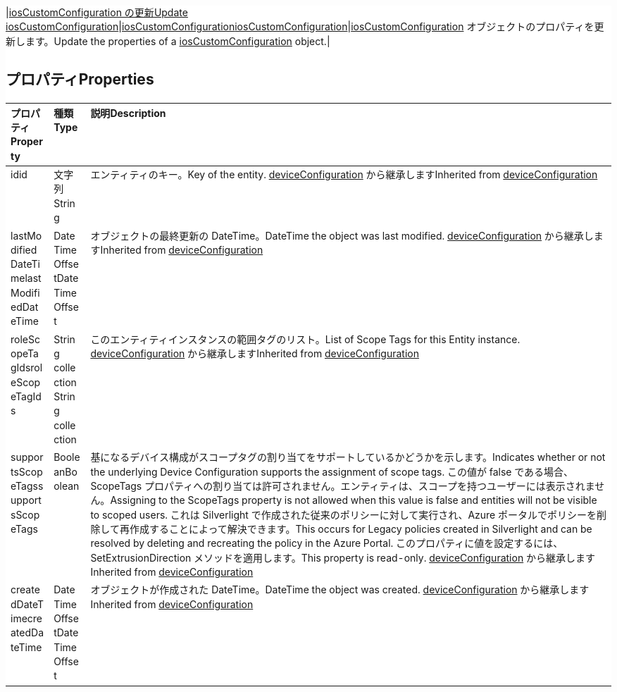 |[<span data-ttu-id="faa3b-124">iosCustomConfiguration の更新</span><span class="sxs-lookup"><span data-stu-id="faa3b-124">Update iosCustomConfiguration</span></span>](../api/intune-deviceconfig-ioscustomconfiguration-update.md)|[<span data-ttu-id="faa3b-125">iosCustomConfiguration</span><span class="sxs-lookup"><span data-stu-id="faa3b-125">iosCustomConfiguration</span></span>](../resources/intune-deviceconfig-ioscustomconfiguration.md)|<span data-ttu-id="faa3b-126">[iosCustomConfiguration](../resources/intune-deviceconfig-ioscustomconfiguration.md) オブジェクトのプロパティを更新します。</span><span class="sxs-lookup"><span data-stu-id="faa3b-126">Update the properties of a [iosCustomConfiguration](../resources/intune-deviceconfig-ioscustomconfiguration.md) object.</span></span>|

## <a name="properties"></a><span data-ttu-id="faa3b-127">プロパティ</span><span class="sxs-lookup"><span data-stu-id="faa3b-127">Properties</span></span>
|<span data-ttu-id="faa3b-128">プロパティ</span><span class="sxs-lookup"><span data-stu-id="faa3b-128">Property</span></span>|<span data-ttu-id="faa3b-129">種類</span><span class="sxs-lookup"><span data-stu-id="faa3b-129">Type</span></span>|<span data-ttu-id="faa3b-130">説明</span><span class="sxs-lookup"><span data-stu-id="faa3b-130">Description</span></span>|
|:---|:---|:---|
|<span data-ttu-id="faa3b-131">id</span><span class="sxs-lookup"><span data-stu-id="faa3b-131">id</span></span>|<span data-ttu-id="faa3b-132">文字列</span><span class="sxs-lookup"><span data-stu-id="faa3b-132">String</span></span>|<span data-ttu-id="faa3b-133">エンティティのキー。</span><span class="sxs-lookup"><span data-stu-id="faa3b-133">Key of the entity.</span></span> <span data-ttu-id="faa3b-134">[deviceConfiguration](../resources/intune-deviceconfig-deviceconfiguration.md) から継承します</span><span class="sxs-lookup"><span data-stu-id="faa3b-134">Inherited from [deviceConfiguration](../resources/intune-deviceconfig-deviceconfiguration.md)</span></span>|
|<span data-ttu-id="faa3b-135">lastModifiedDateTime</span><span class="sxs-lookup"><span data-stu-id="faa3b-135">lastModifiedDateTime</span></span>|<span data-ttu-id="faa3b-136">DateTimeOffset</span><span class="sxs-lookup"><span data-stu-id="faa3b-136">DateTimeOffset</span></span>|<span data-ttu-id="faa3b-137">オブジェクトの最終更新の DateTime。</span><span class="sxs-lookup"><span data-stu-id="faa3b-137">DateTime the object was last modified.</span></span> <span data-ttu-id="faa3b-138">[deviceConfiguration](../resources/intune-deviceconfig-deviceconfiguration.md) から継承します</span><span class="sxs-lookup"><span data-stu-id="faa3b-138">Inherited from [deviceConfiguration](../resources/intune-deviceconfig-deviceconfiguration.md)</span></span>|
|<span data-ttu-id="faa3b-139">roleScopeTagIds</span><span class="sxs-lookup"><span data-stu-id="faa3b-139">roleScopeTagIds</span></span>|<span data-ttu-id="faa3b-140">String collection</span><span class="sxs-lookup"><span data-stu-id="faa3b-140">String collection</span></span>|<span data-ttu-id="faa3b-141">このエンティティインスタンスの範囲タグのリスト。</span><span class="sxs-lookup"><span data-stu-id="faa3b-141">List of Scope Tags for this Entity instance.</span></span> <span data-ttu-id="faa3b-142">[deviceConfiguration](../resources/intune-deviceconfig-deviceconfiguration.md) から継承します</span><span class="sxs-lookup"><span data-stu-id="faa3b-142">Inherited from [deviceConfiguration](../resources/intune-deviceconfig-deviceconfiguration.md)</span></span>|
|<span data-ttu-id="faa3b-143">supportsScopeTags</span><span class="sxs-lookup"><span data-stu-id="faa3b-143">supportsScopeTags</span></span>|<span data-ttu-id="faa3b-144">Boolean</span><span class="sxs-lookup"><span data-stu-id="faa3b-144">Boolean</span></span>|<span data-ttu-id="faa3b-145">基になるデバイス構成がスコープタグの割り当てをサポートしているかどうかを示します。</span><span class="sxs-lookup"><span data-stu-id="faa3b-145">Indicates whether or not the underlying Device Configuration supports the assignment of scope tags.</span></span> <span data-ttu-id="faa3b-146">この値が false である場合、ScopeTags プロパティへの割り当ては許可されません。エンティティは、スコープを持つユーザーには表示されません。</span><span class="sxs-lookup"><span data-stu-id="faa3b-146">Assigning to the ScopeTags property is not allowed when this value is false and entities will not be visible to scoped users.</span></span> <span data-ttu-id="faa3b-147">これは Silverlight で作成された従来のポリシーに対して実行され、Azure ポータルでポリシーを削除して再作成することによって解決できます。</span><span class="sxs-lookup"><span data-stu-id="faa3b-147">This occurs for Legacy policies created in Silverlight and can be resolved by deleting and recreating the policy in the Azure Portal.</span></span> <span data-ttu-id="faa3b-148">このプロパティに値を設定するには、 SetExtrusionDirection メソッドを適用します。</span><span class="sxs-lookup"><span data-stu-id="faa3b-148">This property is read-only.</span></span> <span data-ttu-id="faa3b-149">[deviceConfiguration](../resources/intune-deviceconfig-deviceconfiguration.md) から継承します</span><span class="sxs-lookup"><span data-stu-id="faa3b-149">Inherited from [deviceConfiguration](../resources/intune-deviceconfig-deviceconfiguration.md)</span></span>|
|<span data-ttu-id="faa3b-150">createdDateTime</span><span class="sxs-lookup"><span data-stu-id="faa3b-150">createdDateTime</span></span>|<span data-ttu-id="faa3b-151">DateTimeOffset</span><span class="sxs-lookup"><span data-stu-id="faa3b-151">DateTimeOffset</span></span>|<span data-ttu-id="faa3b-152">オブジェクトが作成された DateTime。</span><span class="sxs-lookup"><span data-stu-id="faa3b-152">DateTime the object was created.</span></span> <span data-ttu-id="faa3b-153">[deviceConfiguration](../resources/intune-deviceconfig-deviceconfiguration.md) から継承します</span><span class="sxs-lookup"><span data-stu-id="faa3b-153">Inherited from [deviceConfiguration](../resources/intune-deviceconfig-deviceconfiguration.md)</span></span>|